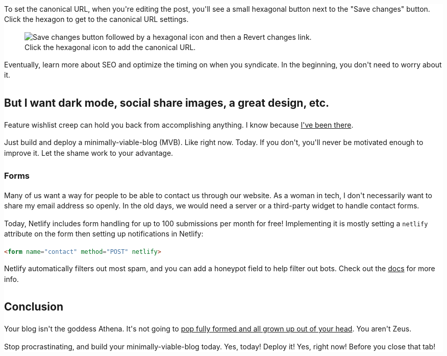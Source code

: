 To set the canonical URL, when you're editing the post, you'll see a small hexagonal button next to the "Save changes" button. Click the hexagon to get to the canonical URL settings.

<figure>
  <img src="{% src 'dev_canonical_settings_sia_karamalegos_b2zhsc.jpg' %}"
    srcset="{% srcset 'dev_canonical_settings_sia_karamalegos_b2zhsc.jpg' %}"
    sizes="{% defaultSizes %}"
    loading="lazy"
    alt="Save changes button followed by a hexagonal icon and then a Revert changes link."
    width="1950" height="430">
  <figcaption>Click the hexagonal icon to add the canonical URL.</figcaption>
</figure>

Eventually, learn more about SEO and optimize the timing on when you syndicate. In the beginning, you don't need to worry about it.

## But I want dark mode, social share images, a great design, etc.

Feature wishlist creep can hold you back from accomplishing anything. I know because [I've been there](/posts/how-to-build-a-website/).

Just build and deploy a minimally-viable-blog (MVB). Like right now. Today. If you don't, you'll never be motivated enough to improve it. Let the shame work to your advantage.

### Forms

Many of us want a way for people to be able to contact us through our website. As a woman in tech, I don't necessarily want to share my email address so openly. In the old days, we would need a server or a third-party widget to handle contact forms.

Today, Netlify includes form handling for up to 100 submissions per month for free! Implementing it is mostly setting a `netlify` attribute on the form then setting up notifications in Netlify:

```html
<form name="contact" method="POST" netlify>
```

Netlify automatically filters out most spam, and you can add a honeypot field to help filter out bots. Check out the [docs](https://docs.netlify.com/forms/setup/) for more info.

## Conclusion

Your blog isn't the goddess Athena. It's not going to [pop fully formed and all grown up out of your head](https://www.greekmythology.com/Myths/The_Myths/Birth_of_Athena/birth_of_athena.html). You aren't Zeus.

Stop procrastinating, and build your minimally-viable-blog today. Yes, today! Deploy it! Yes, right now! Before you close that tab!
